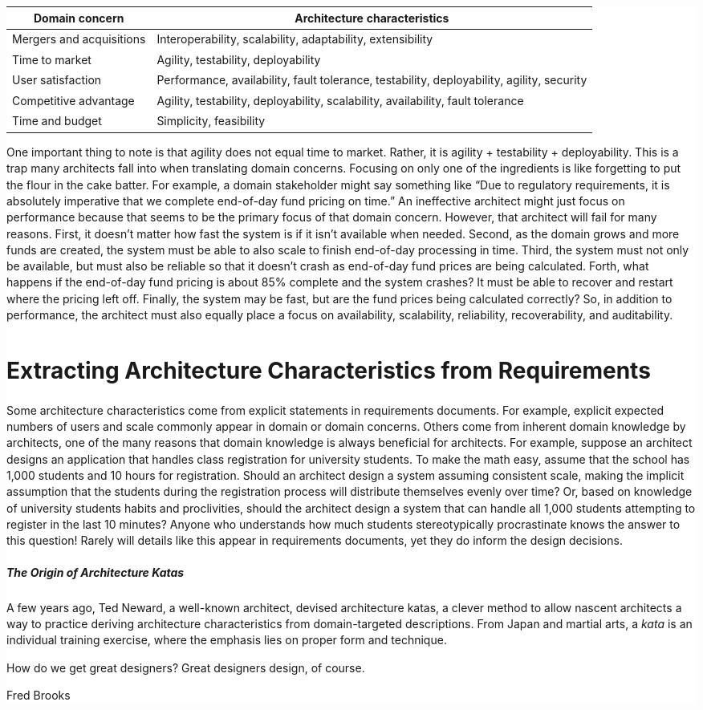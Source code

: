| Domain concern | Architecture characteristics |
| --- | --- |
| Mergers and acquisitions | Interoperability, scalability, adaptability, extensibility |
| Time to market | Agility, testability, deployability |
| User satisfaction | Performance, availability, fault tolerance, testability, deployability, agility, security |
| Competitive advantage | Agility, testability, deployability, scalability, availability, fault tolerance |
| Time and budget | Simplicity, feasibility |

One important thing to note is that agility does not equal time to market. Rather, it is agility + testability + deployability. This is a trap many architects fall into when translating domain concerns. Focusing on only one of the ingredients is like forgetting to put the flour in the cake batter. For example, a domain stakeholder might say something like “Due to regulatory requirements, it is absolutely imperative that we complete end-of-day fund pricing on time.” An ineffective architect might just focus on performance because that seems to be the primary focus of that domain concern. However, that architect will fail for many reasons. First, it doesn’t matter how fast the system is if it isn’t available when needed. Second, as the domain grows and more funds are created, the system must be able to also scale to finish end-of-day processing in time. Third, the system must not only be available, but must also be reliable so that it doesn’t crash as end-of-day fund prices are being calculated. Forth, what happens if the end-of-day fund pricing is about 85% complete and the system crashes? It must be able to recover and restart where the pricing left off. Finally, the system may be fast, but are the fund prices being calculated correctly? So, in addition to performance, the architect must also equally place a focus on availability, scalability, reliability, recoverability, and auditability.

# Extracting Architecture Characteristics from Requirements

Some architecture characteristics come from explicit statements in requirements documents. For example, explicit expected numbers of users and scale commonly appear in domain or domain concerns. Others come from inherent domain knowledge by architects, one of the many reasons that domain knowledge is always beneficial for architects. For example, suppose an architect designs an application that handles class registration for university students. To make the math easy, assume that the school has 1,000 students and 10 hours for registration. Should an architect design a system assuming consistent scale, making the implicit assumption that the students during the registration process will distribute themselves evenly over time? Or, based on knowledge of university students habits and proclivities, should the architect design a system that can handle all 1,000 students attempting to register in the last 10 minutes? Anyone who understands how much students stereotypically procrastinate knows the answer to this question! Rarely will details like this appear in requirements documents, yet they do inform the design decisions.

##### The Origin of Architecture Katas

A few years ago, Ted Neward, a well-known architect, devised architecture katas, a clever method to allow nascent architects a way to practice deriving architecture characteristics from domain-targeted descriptions. From Japan and martial arts, a *kata* is an individual training exercise, where the emphasis lies on proper form and technique.

How do we get great designers?  Great designers design, of course.

Fred Brooks
